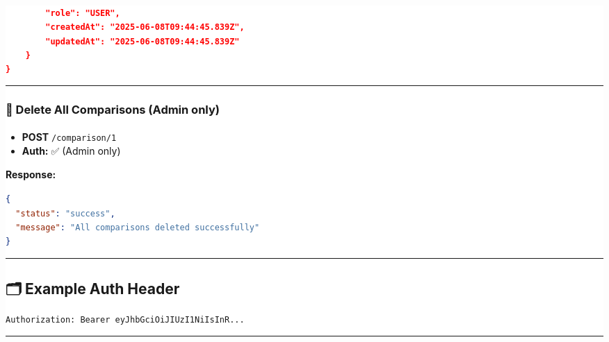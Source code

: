 ```json
        "role": "USER",
        "createdAt": "2025-06-08T09:44:45.839Z",
        "updatedAt": "2025-06-08T09:44:45.839Z"
    }
}
```

---

### 🔸 Delete All Comparisons (Admin only)

* **POST** `/comparison/1`
* **Auth:** ✅ (Admin only)

**Response:**

```json
{
  "status": "success",
  "message": "All comparisons deleted successfully"
}
```

---

## 🗂 Example Auth Header

```
Authorization: Bearer eyJhbGciOiJIUzI1NiIsInR...
```

---

